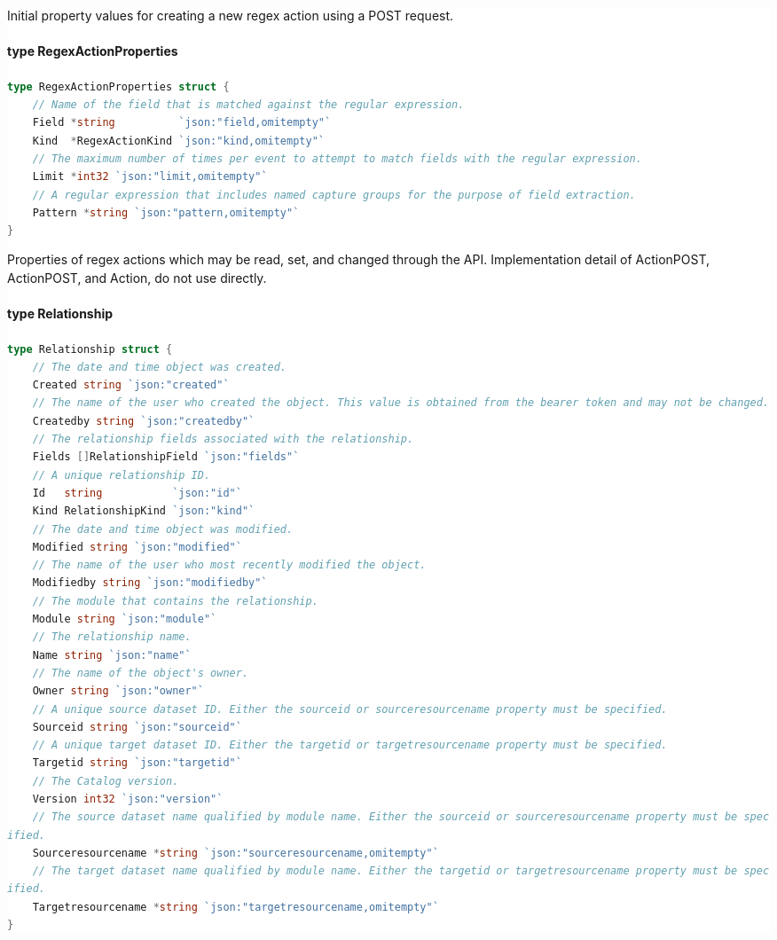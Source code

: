 Initial property values for creating a new regex action using a POST request.

#### type RegexActionProperties

```go
type RegexActionProperties struct {
	// Name of the field that is matched against the regular expression.
	Field *string          `json:"field,omitempty"`
	Kind  *RegexActionKind `json:"kind,omitempty"`
	// The maximum number of times per event to attempt to match fields with the regular expression.
	Limit *int32 `json:"limit,omitempty"`
	// A regular expression that includes named capture groups for the purpose of field extraction.
	Pattern *string `json:"pattern,omitempty"`
}
```

Properties of regex actions which may be read, set, and changed through the API.
Implementation detail of ActionPOST, ActionPOST, and Action, do not use
directly.

#### type Relationship

```go
type Relationship struct {
	// The date and time object was created.
	Created string `json:"created"`
	// The name of the user who created the object. This value is obtained from the bearer token and may not be changed.
	Createdby string `json:"createdby"`
	// The relationship fields associated with the relationship.
	Fields []RelationshipField `json:"fields"`
	// A unique relationship ID.
	Id   string           `json:"id"`
	Kind RelationshipKind `json:"kind"`
	// The date and time object was modified.
	Modified string `json:"modified"`
	// The name of the user who most recently modified the object.
	Modifiedby string `json:"modifiedby"`
	// The module that contains the relationship.
	Module string `json:"module"`
	// The relationship name.
	Name string `json:"name"`
	// The name of the object's owner.
	Owner string `json:"owner"`
	// A unique source dataset ID. Either the sourceid or sourceresourcename property must be specified.
	Sourceid string `json:"sourceid"`
	// A unique target dataset ID. Either the targetid or targetresourcename property must be specified.
	Targetid string `json:"targetid"`
	// The Catalog version.
	Version int32 `json:"version"`
	// The source dataset name qualified by module name. Either the sourceid or sourceresourcename property must be specified.
	Sourceresourcename *string `json:"sourceresourcename,omitempty"`
	// The target dataset name qualified by module name. Either the targetid or targetresourcename property must be specified.
	Targetresourcename *string `json:"targetresourcename,omitempty"`
}
```
